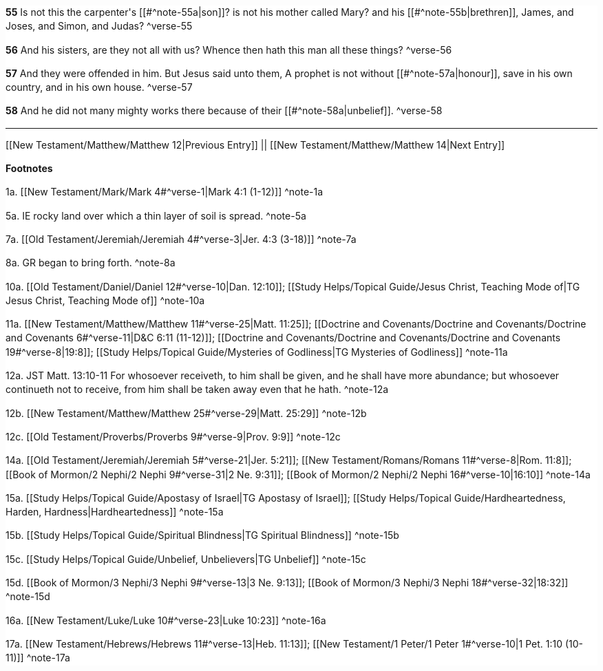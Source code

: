 **55**  Is not this the carpenter's [[#^note-55a|son]]? is not his mother called Mary? and his [[#^note-55b|brethren]], James, and Joses, and Simon, and Judas? ^verse-55

**56**  And his sisters, are they not all with us? Whence then hath this man all these things? ^verse-56

**57**  And they were offended in him. But Jesus said unto them, A prophet is not without [[#^note-57a|honour]], save in his own country, and in his own house. ^verse-57

**58**  And he did not many mighty works there because of their [[#^note-58a|unbelief]]. ^verse-58


---
[[New Testament/Matthew/Matthew 12|Previous Entry]]  ||  [[New Testament/Matthew/Matthew 14|Next Entry]]


**Footnotes**


1a. [[New Testament/Mark/Mark 4#^verse-1|Mark 4:1 (1-12)]] ^note-1a

5a. IE rocky land over which a thin layer of soil is spread. ^note-5a

7a. [[Old Testament/Jeremiah/Jeremiah 4#^verse-3|Jer. 4:3 (3-18)]] ^note-7a

8a. GR began to bring forth. ^note-8a

10a. [[Old Testament/Daniel/Daniel 12#^verse-10|Dan. 12:10]]; [[Study Helps/Topical Guide/Jesus Christ, Teaching Mode of|TG Jesus Christ, Teaching Mode of]] ^note-10a

11a. [[New Testament/Matthew/Matthew 11#^verse-25|Matt. 11:25]]; [[Doctrine and Covenants/Doctrine and Covenants/Doctrine and Covenants 6#^verse-11|D&C 6:11 (11-12)]]; [[Doctrine and Covenants/Doctrine and Covenants/Doctrine and Covenants 19#^verse-8|19:8]]; [[Study Helps/Topical Guide/Mysteries of Godliness|TG Mysteries of Godliness]] ^note-11a

12a. JST Matt. 13:10-11 For whosoever receiveth, to him shall be given, and he shall have more abundance; but whosoever continueth not to receive, from him shall be taken away even that he hath. ^note-12a

12b. [[New Testament/Matthew/Matthew 25#^verse-29|Matt. 25:29]] ^note-12b

12c. [[Old Testament/Proverbs/Proverbs 9#^verse-9|Prov. 9:9]] ^note-12c

14a. [[Old Testament/Jeremiah/Jeremiah 5#^verse-21|Jer. 5:21]]; [[New Testament/Romans/Romans 11#^verse-8|Rom. 11:8]]; [[Book of Mormon/2 Nephi/2 Nephi 9#^verse-31|2 Ne. 9:31]]; [[Book of Mormon/2 Nephi/2 Nephi 16#^verse-10|16:10]] ^note-14a

15a. [[Study Helps/Topical Guide/Apostasy of Israel|TG Apostasy of Israel]]; [[Study Helps/Topical Guide/Hardheartedness, Harden, Hardness|Hardheartedness]] ^note-15a

15b. [[Study Helps/Topical Guide/Spiritual Blindness|TG Spiritual Blindness]] ^note-15b

15c. [[Study Helps/Topical Guide/Unbelief, Unbelievers|TG Unbelief]] ^note-15c

15d. [[Book of Mormon/3 Nephi/3 Nephi 9#^verse-13|3 Ne. 9:13]]; [[Book of Mormon/3 Nephi/3 Nephi 18#^verse-32|18:32]] ^note-15d

16a. [[New Testament/Luke/Luke 10#^verse-23|Luke 10:23]] ^note-16a

17a. [[New Testament/Hebrews/Hebrews 11#^verse-13|Heb. 11:13]]; [[New Testament/1 Peter/1 Peter 1#^verse-10|1 Pet. 1:10 (10-11)]] ^note-17a
